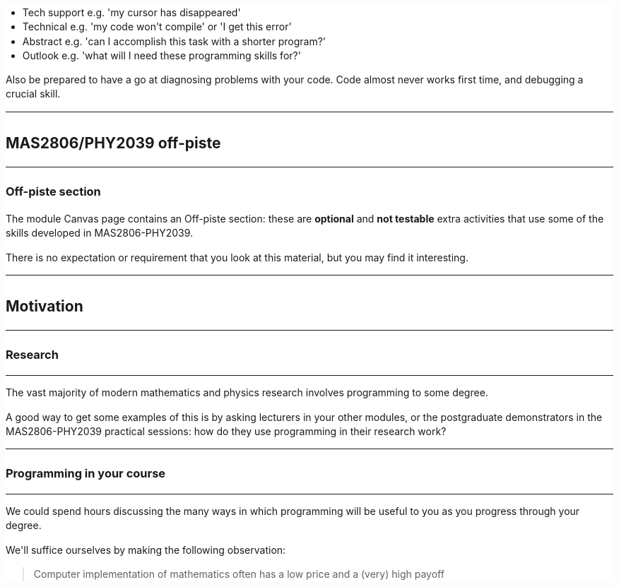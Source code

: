 * Tech support e.g. 'my cursor has disappeared'
* Technical e.g. 'my code won't compile' or 'I get this error'
* Abstract e.g. 'can I accomplish this task with a shorter program?'
* Outlook e.g. 'what will I need these programming skills for?'

Also be prepared to have a go at diagnosing problems with your code. Code almost never works first time, and debugging a crucial skill.

---

<div class="title-slide" style="background-image: url('../../static/images/intro/screensaver.gif');">
    <h2>MAS2806/PHY2039 off-piste</h2>
</div>

---

### Off-piste section

The module Canvas page contains an Off-piste section: these are **optional** and **not testable** extra activities that use some of the skills developed in MAS2806-PHY2039.

There is no expectation or requirement that you look at this material, but you may find it interesting.

---

## Motivation

---

<div class="title-slide" style="background-image: url('../../static/images/intro/wmap.png');">
    <h3>Research </h3>
</div>

---

The vast majority of modern mathematics and physics research involves programming to some degree.

A good way to get some examples of this is by asking lecturers in your other modules, or the postgraduate demonstrators in the MAS2806-PHY2039 practical sessions: how do they use programming in their research work?

---

<div class="title-slide" style="background-image: none;">
    <h3>Programming in your course </h3>
</div>

---

We could spend hours discussing the many ways in which programming will be useful to you as you progress through your degree.

We'll suffice ourselves by making the following observation:

> Computer implementation of mathematics often has a low price and a (very) high payoff
